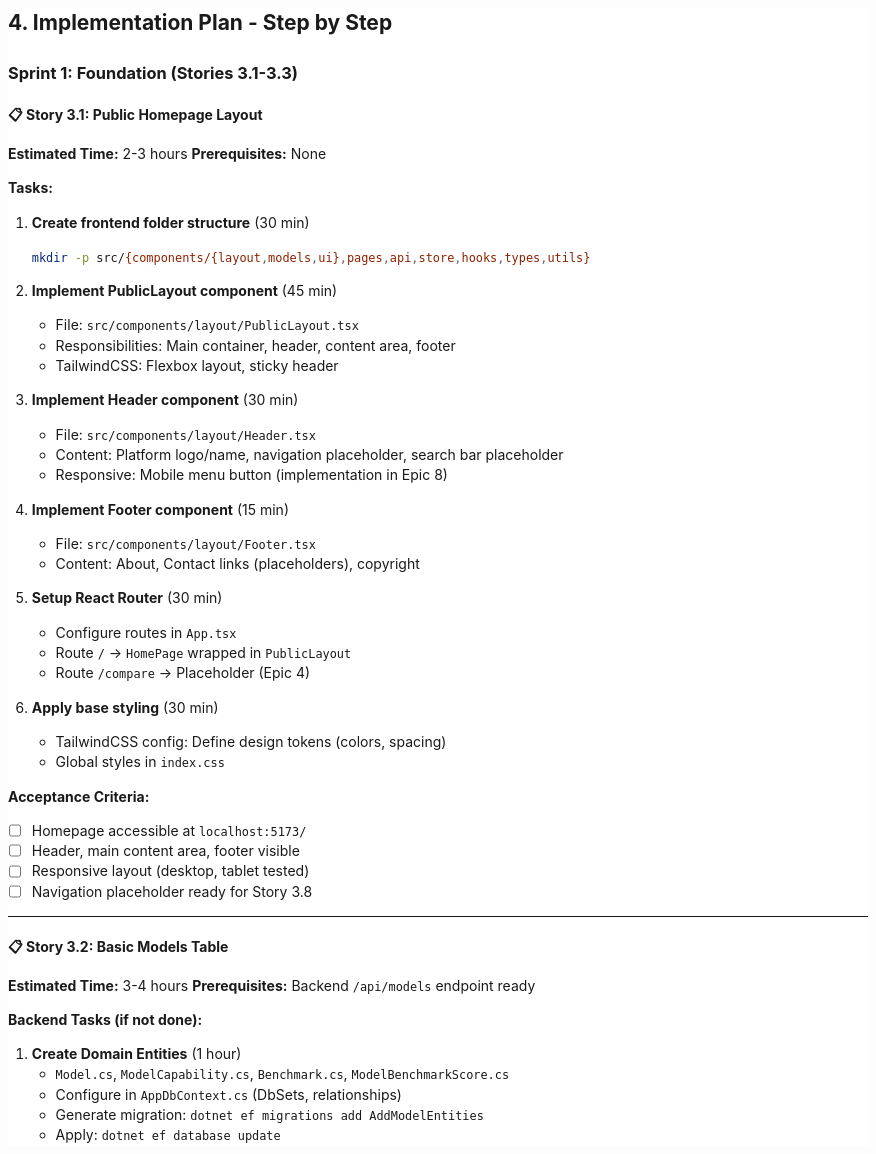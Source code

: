 
## 4. Implementation Plan - Step by Step

### Sprint 1: Foundation (Stories 3.1-3.3)

#### 📋 Story 3.1: Public Homepage Layout
**Estimated Time:** 2-3 hours
**Prerequisites:** None

**Tasks:**

1. **Create frontend folder structure** (30 min)
   ```bash
   mkdir -p src/{components/{layout,models,ui},pages,api,store,hooks,types,utils}
   ```

2. **Implement PublicLayout component** (45 min)
   - File: `src/components/layout/PublicLayout.tsx`
   - Responsibilities: Main container, header, content area, footer
   - TailwindCSS: Flexbox layout, sticky header

3. **Implement Header component** (30 min)
   - File: `src/components/layout/Header.tsx`
   - Content: Platform logo/name, navigation placeholder, search bar placeholder
   - Responsive: Mobile menu button (implementation in Epic 8)

4. **Implement Footer component** (15 min)
   - File: `src/components/layout/Footer.tsx`
   - Content: About, Contact links (placeholders), copyright

5. **Setup React Router** (30 min)
   - Configure routes in `App.tsx`
   - Route `/` → `HomePage` wrapped in `PublicLayout`
   - Route `/compare` → Placeholder (Epic 4)

6. **Apply base styling** (30 min)
   - TailwindCSS config: Define design tokens (colors, spacing)
   - Global styles in `index.css`

**Acceptance Criteria:**
- [ ] Homepage accessible at `localhost:5173/`
- [ ] Header, main content area, footer visible
- [ ] Responsive layout (desktop, tablet tested)
- [ ] Navigation placeholder ready for Story 3.8

---

#### 📋 Story 3.2: Basic Models Table
**Estimated Time:** 3-4 hours
**Prerequisites:** Backend `/api/models` endpoint ready

**Backend Tasks (if not done):**

1. **Create Domain Entities** (1 hour)
   - `Model.cs`, `ModelCapability.cs`, `Benchmark.cs`, `ModelBenchmarkScore.cs`
   - Configure in `AppDbContext.cs` (DbSets, relationships)
   - Generate migration: `dotnet ef migrations add AddModelEntities`
   - Apply: `dotnet ef database update`
